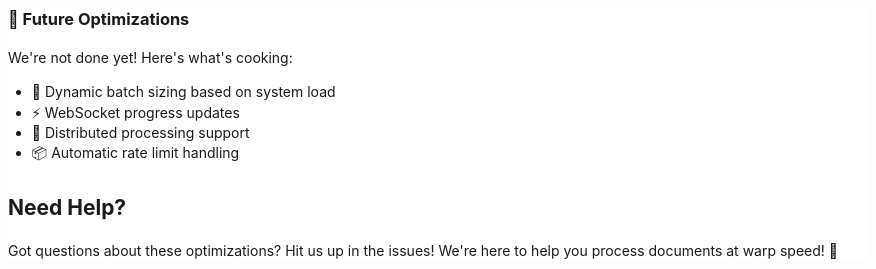 ### 🚀 Future Optimizations

We're not done yet! Here's what's cooking:
- 🧠 Dynamic batch sizing based on system load
- ⚡ WebSocket progress updates
- 🔄 Distributed processing support
- 📦 Automatic rate limit handling

## Need Help?

Got questions about these optimizations? Hit us up in the issues! We're here to help you process documents at warp speed! 🚀 